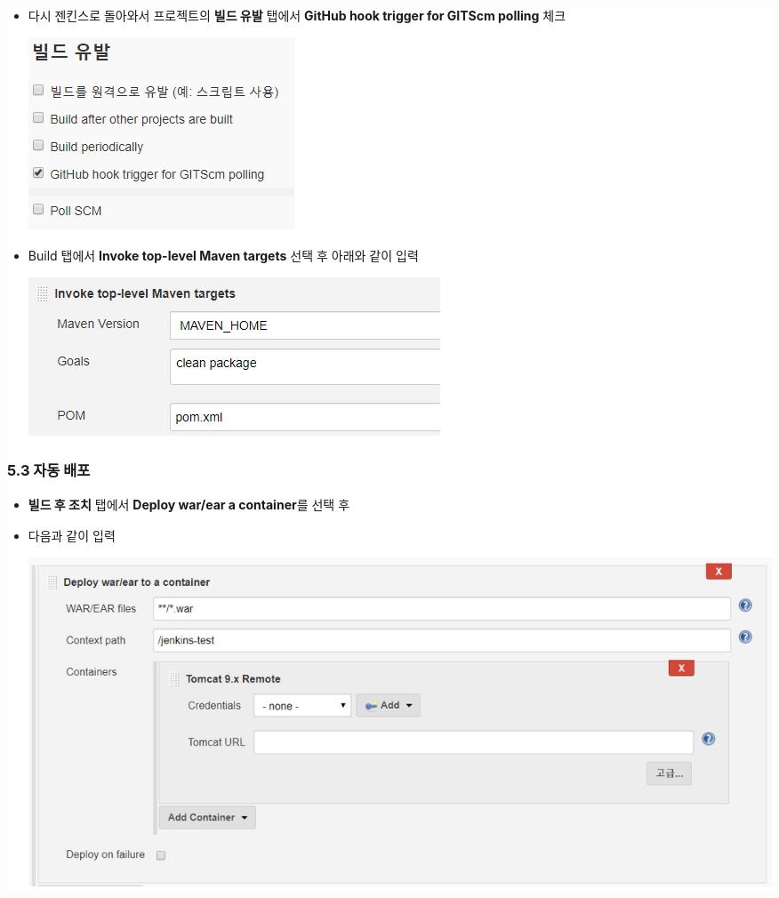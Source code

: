 - 다시 젠킨스로 돌아와서 프로젝트의 **빌드 유발** 탭에서 **GitHub hook trigger for GITScm polling** 체크

  ![image-20200316114059278](Jenkins(Windows).assets/image-20200316114059278.png)

- Build 탭에서 **Invoke top-level Maven targets** 선택 후 아래와 같이 입력

  ![image-20200316114312172](Jenkins(Windows).assets/image-20200316114312172.png)

### 5.3 자동 배포

- **빌드 후 조치** 탭에서 **Deploy war/ear a container**를 선택 후

- 다음과 같이 입력

  ![image-20200314174922852](Jenkins(Windows).assets/image-20200314174922852.png)
